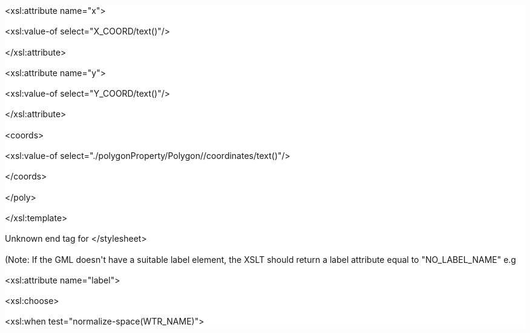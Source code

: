 


&lt;xsl:attribute name="x"&gt;



&lt;xsl:value-of select="X\_COORD/text()"/&gt;



&lt;/xsl:attribute&gt;




&lt;xsl:attribute name="y"&gt;



&lt;xsl:value-of select="Y\_COORD/text()"/&gt;



&lt;/xsl:attribute&gt;




&lt;coords&gt;



&lt;xsl:value-of select="./polygonProperty/Polygon//coordinates/text()"/&gt;



&lt;/coords&gt;




&lt;/poly&gt;




&lt;/xsl:template&gt;





Unknown end tag for &lt;/stylesheet&gt;



(Note: If the GML doesn't have a suitable label element, the XSLT should return a label attribute equal to "NO\_LABEL\_NAME"
e.g



&lt;xsl:attribute name="label"&gt;




&lt;xsl:choose&gt;



> 

&lt;xsl:when test="normalize-space(WTR\_NAME)"&gt;

